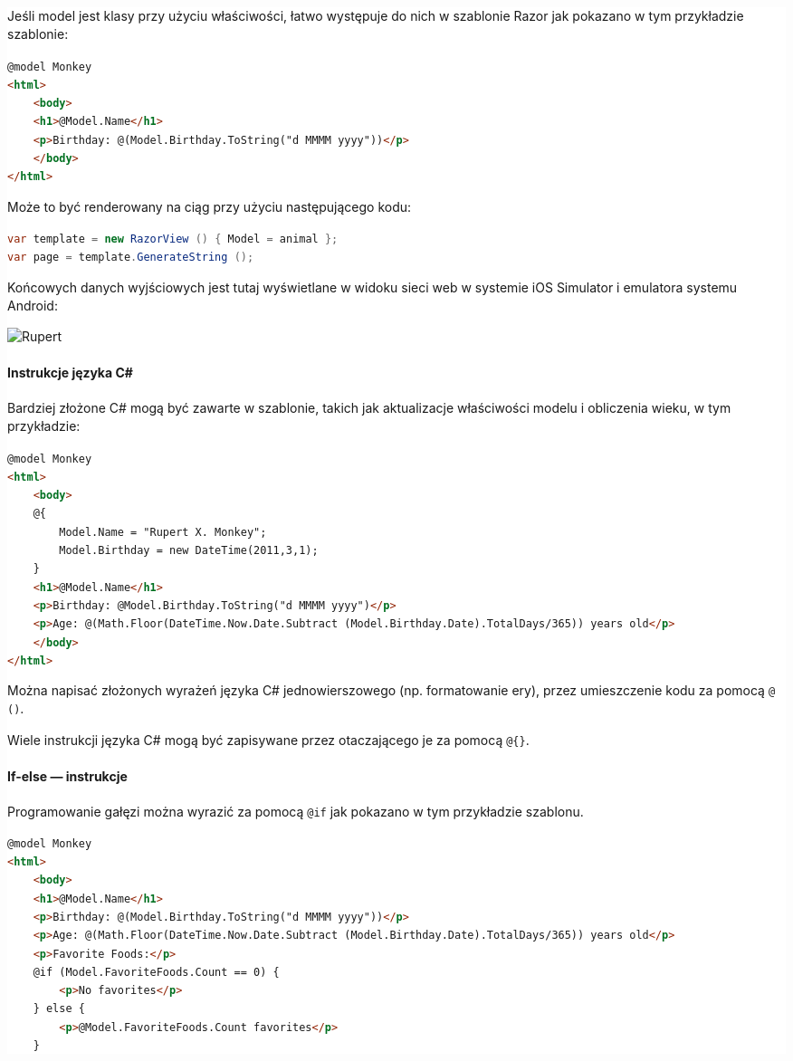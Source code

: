 Jeśli model jest klasy przy użyciu właściwości, łatwo występuje do nich w szablonie Razor jak pokazano w tym przykładzie szablonie:

```html
@model Monkey
<html>
    <body>
    <h1>@Model.Name</h1>
    <p>Birthday: @(Model.Birthday.ToString("d MMMM yyyy"))</p>
    </body>
</html>
```

Może to być renderowany na ciąg przy użyciu następującego kodu:

```csharp
var template = new RazorView () { Model = animal };
var page = template.GenerateString ();
```

Końcowych danych wyjściowych jest tutaj wyświetlane w widoku sieci web w systemie iOS Simulator i emulatora systemu Android:

 ![Rupert](images/image8_516x160.png)

#### <a name="c-statements"></a>Instrukcje języka C#

Bardziej złożone C# mogą być zawarte w szablonie, takich jak aktualizacje właściwości modelu i obliczenia wieku, w tym przykładzie:

```html
@model Monkey
<html>
    <body>
    @{
        Model.Name = "Rupert X. Monkey";
        Model.Birthday = new DateTime(2011,3,1);
    }
    <h1>@Model.Name</h1>
    <p>Birthday: @Model.Birthday.ToString("d MMMM yyyy")</p>
    <p>Age: @(Math.Floor(DateTime.Now.Date.Subtract (Model.Birthday.Date).TotalDays/365)) years old</p>
    </body>
</html>
```

Można napisać złożonych wyrażeń języka C# jednowierszowego (np. formatowanie ery), przez umieszczenie kodu za pomocą `@()`.

Wiele instrukcji języka C# mogą być zapisywane przez otaczającego je za pomocą `@{}`.

#### <a name="if-else-statements"></a>If-else — instrukcje

Programowanie gałęzi można wyrazić za pomocą `@if` jak pokazano w tym przykładzie szablonu.

```html
@model Monkey
<html>
    <body>
    <h1>@Model.Name</h1>
    <p>Birthday: @(Model.Birthday.ToString("d MMMM yyyy"))</p>
    <p>Age: @(Math.Floor(DateTime.Now.Date.Subtract (Model.Birthday.Date).TotalDays/365)) years old</p>
    <p>Favorite Foods:</p>
    @if (Model.FavoriteFoods.Count == 0) {
        <p>No favorites</p>
    } else {
        <p>@Model.FavoriteFoods.Count favorites</p>
    }
```